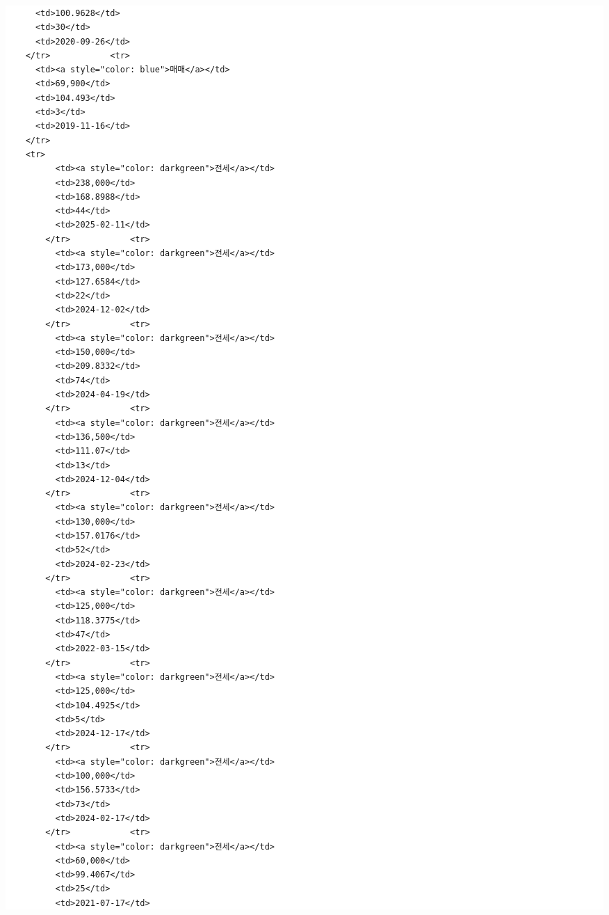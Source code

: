           <td>100.9628</td>
          <td>30</td>
          <td>2020-09-26</td>
        </tr>            <tr>
          <td><a style="color: blue">매매</a></td>
          <td>69,900</td>
          <td>104.493</td>
          <td>3</td>
          <td>2019-11-16</td>
        </tr>        
        <tr>
              <td><a style="color: darkgreen">전세</a></td>
              <td>238,000</td>
              <td>168.8988</td>
              <td>44</td>
              <td>2025-02-11</td>
            </tr>            <tr>
              <td><a style="color: darkgreen">전세</a></td>
              <td>173,000</td>
              <td>127.6584</td>
              <td>22</td>
              <td>2024-12-02</td>
            </tr>            <tr>
              <td><a style="color: darkgreen">전세</a></td>
              <td>150,000</td>
              <td>209.8332</td>
              <td>74</td>
              <td>2024-04-19</td>
            </tr>            <tr>
              <td><a style="color: darkgreen">전세</a></td>
              <td>136,500</td>
              <td>111.07</td>
              <td>13</td>
              <td>2024-12-04</td>
            </tr>            <tr>
              <td><a style="color: darkgreen">전세</a></td>
              <td>130,000</td>
              <td>157.0176</td>
              <td>52</td>
              <td>2024-02-23</td>
            </tr>            <tr>
              <td><a style="color: darkgreen">전세</a></td>
              <td>125,000</td>
              <td>118.3775</td>
              <td>47</td>
              <td>2022-03-15</td>
            </tr>            <tr>
              <td><a style="color: darkgreen">전세</a></td>
              <td>125,000</td>
              <td>104.4925</td>
              <td>5</td>
              <td>2024-12-17</td>
            </tr>            <tr>
              <td><a style="color: darkgreen">전세</a></td>
              <td>100,000</td>
              <td>156.5733</td>
              <td>73</td>
              <td>2024-02-17</td>
            </tr>            <tr>
              <td><a style="color: darkgreen">전세</a></td>
              <td>60,000</td>
              <td>99.4067</td>
              <td>25</td>
              <td>2021-07-17</td>